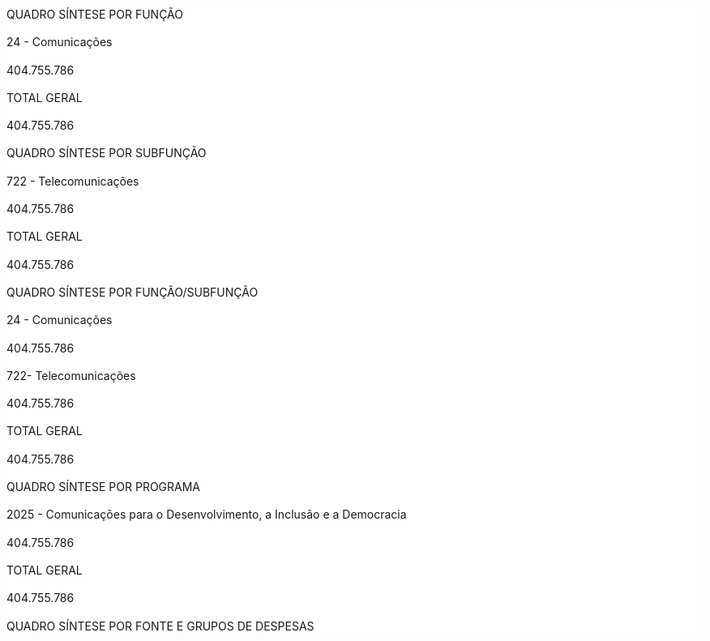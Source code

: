 



QUADRO SÍNTESE POR FUNÇÃO


24 - Comunicações

404.755.786


TOTAL GERAL

404.755.786





QUADRO SÍNTESE POR SUBFUNÇÃO


722 - Telecomunicações

404.755.786


TOTAL GERAL

404.755.786





QUADRO SÍNTESE POR FUNÇÃO/SUBFUNÇÃO


24 - Comunicações

404.755.786


722- Telecomunicações

404.755.786


TOTAL GERAL

404.755.786





QUADRO SÍNTESE POR PROGRAMA


2025 - Comunicações para o Desenvolvimento, a Inclusão e a Democracia

404.755.786


TOTAL GERAL

404.755.786





QUADRO SÍNTESE POR FONTE E GRUPOS DE DESPESAS
